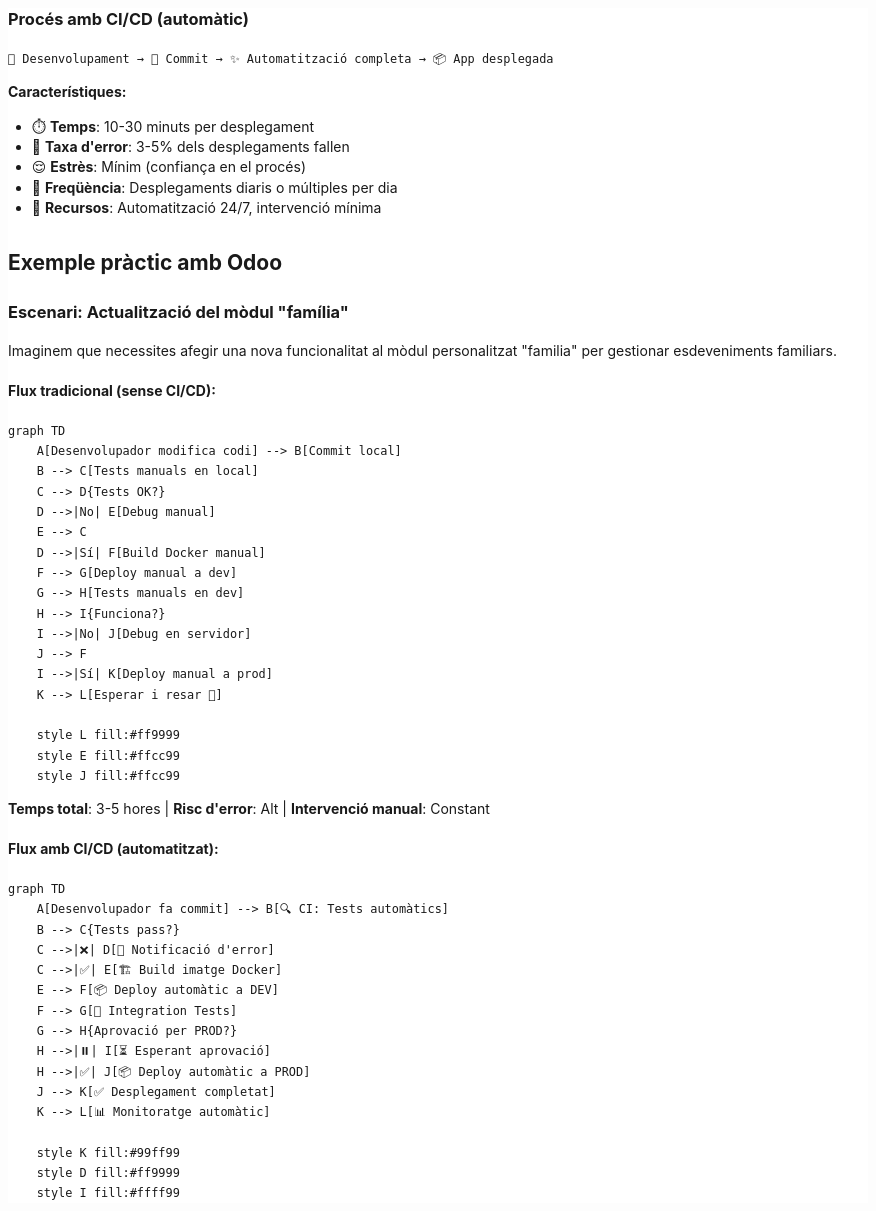 ### Procés amb CI/CD (automàtic)

```
📝 Desenvolupament → 💾 Commit → ✨ Automatització completa → 📦 App desplegada
```

**Característiques:**
- ⏱️ **Temps**: 10-30 minuts per desplegament
- 🎯 **Taxa d'error**: 3-5% dels desplegaments fallen
- 😌 **Estrès**: Mínim (confiança en el procés)
- 📅 **Freqüència**: Desplegaments diaris o múltiples per dia
- 👥 **Recursos**: Automatització 24/7, intervenció mínima

## Exemple pràctic amb Odoo

### Escenari: Actualització del mòdul "família"

Imaginem que necessites afegir una nova funcionalitat al mòdul personalitzat "familia" per gestionar esdeveniments familiars.

#### **Flux tradicional (sense CI/CD):**

```mermaid
graph TD
    A[Desenvolupador modifica codi] --> B[Commit local]
    B --> C[Tests manuals en local]
    C --> D{Tests OK?}
    D -->|No| E[Debug manual]
    E --> C
    D -->|Sí| F[Build Docker manual]
    F --> G[Deploy manual a dev]
    G --> H[Tests manuals en dev]
    H --> I{Funciona?}
    I -->|No| J[Debug en servidor]
    J --> F
    I -->|Sí| K[Deploy manual a prod]
    K --> L[Esperar i resar 🤞]
    
    style L fill:#ff9999
    style E fill:#ffcc99
    style J fill:#ffcc99
```

**Temps total**: 3-5 hores | **Risc d'error**: Alt | **Intervenció manual**: Constant

#### **Flux amb CI/CD (automatitzat):**

```mermaid
graph TD
    A[Desenvolupador fa commit] --> B[🔍 CI: Tests automàtics]
    B --> C{Tests pass?}
    C -->|❌| D[📧 Notificació d'error]
    C -->|✅| E[🏗️ Build imatge Docker]
    E --> F[📦 Deploy automàtic a DEV]
    F --> G[🧪 Integration Tests]
    G --> H{Aprovació per PROD?}
    H -->|⏸️| I[⏳ Esperant aprovació]
    H -->|✅| J[📦 Deploy automàtic a PROD]
    J --> K[✅ Desplegament completat]
    K --> L[📊 Monitoratge automàtic]
    
    style K fill:#99ff99
    style D fill:#ff9999
    style I fill:#ffff99
```
